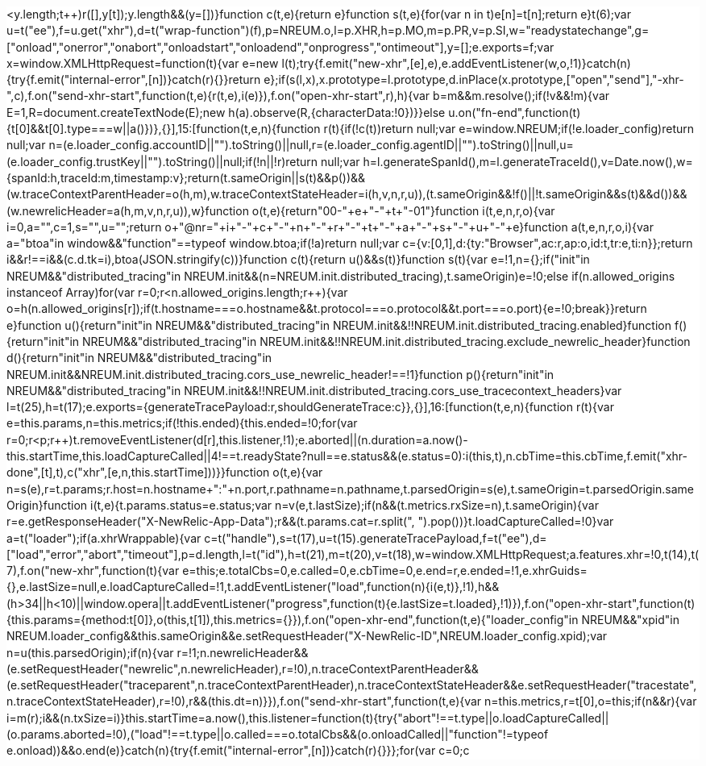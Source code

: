 <y.length;t++)r([],y[t]);y.length&&(y=[])}function c(t,e){return e}function s(t,e){for(var n in t)e[n]=t[n];return e}t(6);var u=t("ee"),f=u.get("xhr"),d=t("wrap-function")(f),p=NREUM.o,l=p.XHR,h=p.MO,m=p.PR,v=p.SI,w="readystatechange",g=["onload","onerror","onabort","onloadstart","onloadend","onprogress","ontimeout"],y=[];e.exports=f;var x=window.XMLHttpRequest=function(t){var e=new l(t);try{f.emit("new-xhr",[e],e),e.addEventListener(w,o,!1)}catch(n){try{f.emit("internal-error",[n])}catch(r){}}return e};if(s(l,x),x.prototype=l.prototype,d.inPlace(x.prototype,["open","send"],"-xhr-",c),f.on("send-xhr-start",function(t,e){r(t,e),i(e)}),f.on("open-xhr-start",r),h){var b=m&&m.resolve();if(!v&&!m){var E=1,R=document.createTextNode(E);new h(a).observe(R,{characterData:!0})}}else u.on("fn-end",function(t){t[0]&&t[0].type===w||a()})},{}],15:[function(t,e,n){function r(t){if(!c(t))return null;var e=window.NREUM;if(!e.loader_config)return null;var n=(e.loader_config.accountID||"").toString()||null,r=(e.loader_config.agentID||"").toString()||null,u=(e.loader_config.trustKey||"").toString()||null;if(!n||!r)return null;var h=l.generateSpanId(),m=l.generateTraceId(),v=Date.now(),w={spanId:h,traceId:m,timestamp:v};return(t.sameOrigin||s(t)&&p())&&(w.traceContextParentHeader=o(h,m),w.traceContextStateHeader=i(h,v,n,r,u)),(t.sameOrigin&&!f()||!t.sameOrigin&&s(t)&&d())&&(w.newrelicHeader=a(h,m,v,n,r,u)),w}function o(t,e){return"00-"+e+"-"+t+"-01"}function i(t,e,n,r,o){var i=0,a="",c=1,s="",u="";return o+"@nr="+i+"-"+c+"-"+n+"-"+r+"-"+t+"-"+a+"-"+s+"-"+u+"-"+e}function a(t,e,n,r,o,i){var a="btoa"in window&&"function"==typeof window.btoa;if(!a)return null;var c={v:[0,1],d:{ty:"Browser",ac:r,ap:o,id:t,tr:e,ti:n}};return i&&r!==i&&(c.d.tk=i),btoa(JSON.stringify(c))}function c(t){return u()&&s(t)}function s(t){var e=!1,n={};if("init"in NREUM&&"distributed_tracing"in NREUM.init&&(n=NREUM.init.distributed_tracing),t.sameOrigin)e=!0;else if(n.allowed_origins instanceof Array)for(var r=0;r<n.allowed_origins.length;r++){var o=h(n.allowed_origins[r]);if(t.hostname===o.hostname&&t.protocol===o.protocol&&t.port===o.port){e=!0;break}}return e}function u(){return"init"in NREUM&&"distributed_tracing"in NREUM.init&&!!NREUM.init.distributed_tracing.enabled}function f(){return"init"in NREUM&&"distributed_tracing"in NREUM.init&&!!NREUM.init.distributed_tracing.exclude_newrelic_header}function d(){return"init"in NREUM&&"distributed_tracing"in NREUM.init&&NREUM.init.distributed_tracing.cors_use_newrelic_header!==!1}function p(){return"init"in NREUM&&"distributed_tracing"in NREUM.init&&!!NREUM.init.distributed_tracing.cors_use_tracecontext_headers}var l=t(25),h=t(17);e.exports={generateTracePayload:r,shouldGenerateTrace:c}},{}],16:[function(t,e,n){function r(t){var e=this.params,n=this.metrics;if(!this.ended){this.ended=!0;for(var r=0;r<p;r++)t.removeEventListener(d[r],this.listener,!1);e.aborted||(n.duration=a.now()-this.startTime,this.loadCaptureCalled||4!==t.readyState?null==e.status&&(e.status=0):i(this,t),n.cbTime=this.cbTime,f.emit("xhr-done",[t],t),c("xhr",[e,n,this.startTime]))}}function o(t,e){var n=s(e),r=t.params;r.host=n.hostname+":"+n.port,r.pathname=n.pathname,t.parsedOrigin=s(e),t.sameOrigin=t.parsedOrigin.sameOrigin}function i(t,e){t.params.status=e.status;var n=v(e,t.lastSize);if(n&&(t.metrics.rxSize=n),t.sameOrigin){var r=e.getResponseHeader("X-NewRelic-App-Data");r&&(t.params.cat=r.split(", ").pop())}t.loadCaptureCalled=!0}var a=t("loader");if(a.xhrWrappable){var c=t("handle"),s=t(17),u=t(15).generateTracePayload,f=t("ee"),d=["load","error","abort","timeout"],p=d.length,l=t("id"),h=t(21),m=t(20),v=t(18),w=window.XMLHttpRequest;a.features.xhr=!0,t(14),t(7),f.on("new-xhr",function(t){var e=this;e.totalCbs=0,e.called=0,e.cbTime=0,e.end=r,e.ended=!1,e.xhrGuids={},e.lastSize=null,e.loadCaptureCalled=!1,t.addEventListener("load",function(n){i(e,t)},!1),h&&(h>34||h<10)||window.opera||t.addEventListener("progress",function(t){e.lastSize=t.loaded},!1)}),f.on("open-xhr-start",function(t){this.params={method:t[0]},o(this,t[1]),this.metrics={}}),f.on("open-xhr-end",function(t,e){"loader_config"in NREUM&&"xpid"in NREUM.loader_config&&this.sameOrigin&&e.setRequestHeader("X-NewRelic-ID",NREUM.loader_config.xpid);var n=u(this.parsedOrigin);if(n){var r=!1;n.newrelicHeader&&(e.setRequestHeader("newrelic",n.newrelicHeader),r=!0),n.traceContextParentHeader&&(e.setRequestHeader("traceparent",n.traceContextParentHeader),n.traceContextStateHeader&&e.setRequestHeader("tracestate",n.traceContextStateHeader),r=!0),r&&(this.dt=n)}}),f.on("send-xhr-start",function(t,e){var n=this.metrics,r=t[0],o=this;if(n&&r){var i=m(r);i&&(n.txSize=i)}this.startTime=a.now(),this.listener=function(t){try{"abort"!==t.type||o.loadCaptureCalled||(o.params.aborted=!0),("load"!==t.type||o.called===o.totalCbs&&(o.onloadCalled||"function"!=typeof e.onload))&&o.end(e)}catch(n){try{f.emit("internal-error",[n])}catch(r){}}};for(var c=0;c